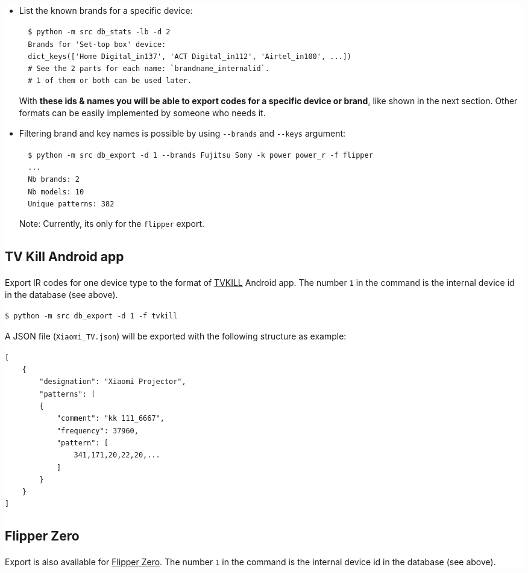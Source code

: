 - List the known brands for a specific device:

        $ python -m src db_stats -lb -d 2
        Brands for 'Set-top box' device:
        dict_keys(['Home Digital_in137', 'ACT Digital_in112', 'Airtel_in100', ...])
        # See the 2 parts for each name: `brandname_internalid`.
        # 1 of them or both can be used later.

    With **these ids & names you will be able to export codes for a
    specific device or brand**, like shown in the next section.
    Other formats can be easily implemented by someone who needs it.

- Filtering brand and key names is possible by using `--brands` and
 `--keys` argument:

        $ python -m src db_export -d 1 --brands Fujitsu Sony -k power power_r -f flipper
        ...
        Nb brands: 2
        Nb models: 10
        Unique patterns: 382

    Note: Currently, its only for the `flipper` export.


## TV Kill Android app

Export IR codes for one device type to the format of [TVKILL](https://github.com/42SK/TVKILL/) Android app.
The number `1` in the command is the internal device id in the database (see above).

    $ python -m src db_export -d 1 -f tvkill

A JSON file (`Xiaomi_TV.json`) will be exported with the following structure as example:

    [
        {
            "designation": "Xiaomi Projector",
            "patterns": [
            {
                "comment": "kk 111_6667",
                "frequency": 37960,
                "pattern": [
                    341,171,20,22,20,...
                ]
            }
        }
    ]

## Flipper Zero

Export is also available for
[Flipper Zero](https://github.com/flipperdevices/flipperzero-firmware).
The number `1` in the command is the internal device id in the database (see above).
